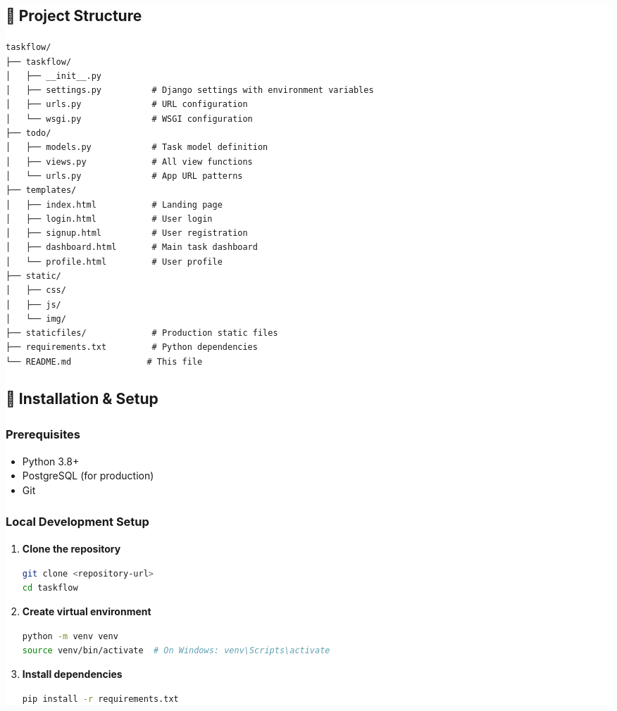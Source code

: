 ## 📁 Project Structure

```
taskflow/
├── taskflow/
│   ├── __init__.py
│   ├── settings.py          # Django settings with environment variables
│   ├── urls.py              # URL configuration
│   └── wsgi.py              # WSGI configuration
├── todo/
│   ├── models.py            # Task model definition
│   ├── views.py             # All view functions
│   └── urls.py              # App URL patterns
├── templates/
│   ├── index.html           # Landing page
│   ├── login.html           # User login
│   ├── signup.html          # User registration
│   ├── dashboard.html       # Main task dashboard
│   └── profile.html         # User profile
├── static/
│   ├── css/
│   ├── js/
│   └── img/
├── staticfiles/             # Production static files
├── requirements.txt         # Python dependencies
└── README.md               # This file
```

## 🚀 Installation & Setup

### Prerequisites
- Python 3.8+
- PostgreSQL (for production)
- Git

### Local Development Setup

1. **Clone the repository**
   ```bash
   git clone <repository-url>
   cd taskflow
   ```

2. **Create virtual environment**
   ```bash
   python -m venv venv
   source venv/bin/activate  # On Windows: venv\Scripts\activate
   ```

3. **Install dependencies**
   ```bash
   pip install -r requirements.txt
   ```
